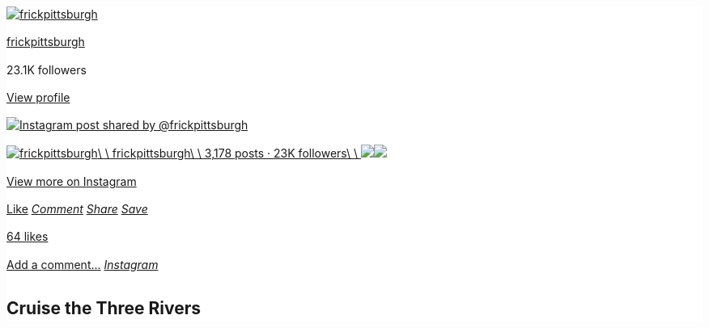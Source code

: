 [![frickpittsburgh](https://scontent.cdninstagram.com/v/t51.2885-19/528339803_18521363233033842_2260710250461302217_n.jpg?stp=dst-jpg_s150x150_tt6&efg=eyJ2ZW5jb2RlX3RhZyI6InByb2ZpbGVfcGljLmRqYW5nby4zMjAuYzIifQ&_nc_ht=scontent.cdninstagram.com&_nc_cat=106&_nc_oc=Q6cZ2QHnOGtHA998TXYLBR-QKaVm37OvNcayi7zCYNkC-DzfAWG5RoBta0aF9gSuW3E17cM&_nc_ohc=TQAmpRreTakQ7kNvwHu03Pt&_nc_gid=8K8VSFiIeaqTSptrTD9NjQ&edm=APs17CUBAAAA&ccb=7-5&oh=00_AfePvQAFo1tXzOUVZLprn8JxV-NHupROBji5p1opvIbqCQ&oe=68EB0175&_nc_sid=10d13b)](https://www.instagram.com/stories/frickpittsburgh/?utm_source=ig_embed&ig_rid=abcdbe55-eb53-4fc1-a795-3fcc5d415dd0)

[frickpittsburgh](https://www.instagram.com/frickpittsburgh/?utm_source=ig_embed&ig_rid=abcdbe55-eb53-4fc1-a795-3fcc5d415dd0)

23.1K followers

[View profile](https://www.instagram.com/frickpittsburgh/?utm_source=ig_embed&ig_rid=abcdbe55-eb53-4fc1-a795-3fcc5d415dd0)

[![Instagram post shared by @frickpittsburgh](https://scontent.cdninstagram.com/v/t51.2885-15/277415954_2143133622516085_5408383255776971151_n.jpg?stp=dst-jpg_e15_fr_s1080x1080_tt6&_nc_ht=scontent.cdninstagram.com&_nc_cat=101&_nc_oc=Q6cZ2QHnOGtHA998TXYLBR-QKaVm37OvNcayi7zCYNkC-DzfAWG5RoBta0aF9gSuW3E17cM&_nc_ohc=G22tSw-B1XEQ7kNvwHKrsRl&_nc_gid=8K8VSFiIeaqTSptrTD9NjQ&edm=APs17CUBAAAA&ccb=7-5&oh=00_AfdQ78HqvEcpWuKZZ0flb_o3WLfY5zbSWWVbTLP256ksAQ&oe=68EB0335&_nc_sid=10d13b)](https://www.instagram.com/p/CbpkACQtGK_/?utm_source=ig_embed&ig_rid=abcdbe55-eb53-4fc1-a795-3fcc5d415dd0)

[![frickpittsburgh](https://scontent.cdninstagram.com/v/t51.2885-19/528339803_18521363233033842_2260710250461302217_n.jpg?stp=dst-jpg_s150x150_tt6&efg=eyJ2ZW5jb2RlX3RhZyI6InByb2ZpbGVfcGljLmRqYW5nby4zMjAuYzIifQ&_nc_ht=scontent.cdninstagram.com&_nc_cat=106&_nc_oc=Q6cZ2QHnOGtHA998TXYLBR-QKaVm37OvNcayi7zCYNkC-DzfAWG5RoBta0aF9gSuW3E17cM&_nc_ohc=TQAmpRreTakQ7kNvwHu03Pt&_nc_gid=8K8VSFiIeaqTSptrTD9NjQ&edm=APs17CUBAAAA&ccb=7-5&oh=00_AfePvQAFo1tXzOUVZLprn8JxV-NHupROBji5p1opvIbqCQ&oe=68EB0175&_nc_sid=10d13b)\\
\\
frickpittsburgh\\
\\
3,178 posts · 23K followers\\
\\
![](https://scontent.cdninstagram.com/v/t51.2885-15/545203659_18527603887033842_2951171465385535496_n.jpg?stp=c0.180.1440.1440a_dst-jpg_e35_s240x240_tt6&efg=eyJ2ZW5jb2RlX3RhZyI6ImltYWdlX3VybGdlbi4xNDQweDE4MDAuc2RyLmY4Mjc4Ny5kZWZhdWx0X2ltYWdlLmMyIn0&_nc_ht=scontent.cdninstagram.com&_nc_cat=106&_nc_oc=Q6cZ2QHnOGtHA998TXYLBR-QKaVm37OvNcayi7zCYNkC-DzfAWG5RoBta0aF9gSuW3E17cM&_nc_ohc=PqVryT_LRkAQ7kNvwH9qi6t&_nc_gid=8K8VSFiIeaqTSptrTD9NjQ&edm=APs17CUBAAAA&ccb=7-5&oh=00_AfdZ6JK0W9piDCYzKdr9Je0yT1TIuMfLj__lqLBJlGrSuA&oe=68EAF057&_nc_sid=10d13b)![](https://scontent.cdninstagram.com/v/t51.2885-15/539387135_18525199981033842_3080515560476496566_n.jpg?stp=c0.180.1440.1440a_dst-jpg_e35_s240x240_tt6&efg=eyJ2ZW5jb2RlX3RhZyI6ImltYWdlX3VybGdlbi4xNDQweDE4MDAuc2RyLmY4Mjc4Ny5kZWZhdWx0X2ltYWdlLmMyIn0&_nc_ht=scontent.cdninstagram.com&_nc_cat=106&_nc_oc=Q6cZ2QHnOGtHA998TXYLBR-QKaVm37OvNcayi7zCYNkC-DzfAWG5RoBta0aF9gSuW3E17cM&_nc_ohc=UQrmxPcP7o4Q7kNvwE8-SUJ&_nc_gid=8K8VSFiIeaqTSptrTD9NjQ&edm=APs17CUBAAAA&ccb=7-5&oh=00_AfeULu52QovGr_yLIW5AYRr9o8cFLQk1WQBhbXpKKirCGA&oe=68EAF8AE&_nc_sid=10d13b)](https://www.instagram.com/frickpittsburgh/?utm_source=ig_embed&ig_rid=abcdbe55-eb53-4fc1-a795-3fcc5d415dd0)

[View more on Instagram](https://www.instagram.com/frickpittsburgh/?utm_source=ig_embed&ig_rid=abcdbe55-eb53-4fc1-a795-3fcc5d415dd0)

[Like](https://www.instagram.com/p/CbpkACQtGK_/?utm_source=ig_embed&ig_rid=abcdbe55-eb53-4fc1-a795-3fcc5d415dd0) [_Comment_](https://www.instagram.com/p/CbpkACQtGK_/?utm_source=ig_embed&ig_rid=abcdbe55-eb53-4fc1-a795-3fcc5d415dd0) [_Share_](https://www.instagram.com/p/CbpkACQtGK_/?utm_source=ig_embed&ig_rid=abcdbe55-eb53-4fc1-a795-3fcc5d415dd0) [_Save_](https://www.instagram.com/p/CbpkACQtGK_/?utm_source=ig_embed&ig_rid=abcdbe55-eb53-4fc1-a795-3fcc5d415dd0)

[64 likes](https://www.instagram.com/p/CbpkACQtGK_/?utm_source=ig_embed&ig_rid=abcdbe55-eb53-4fc1-a795-3fcc5d415dd0)

[Add a comment...](https://www.instagram.com/p/CbpkACQtGK_/?utm_source=ig_embed&ig_rid=abcdbe55-eb53-4fc1-a795-3fcc5d415dd0) [_Instagram_](https://www.instagram.com/p/CbpkACQtGK_/?utm_source=ig_embed&ig_rid=abcdbe55-eb53-4fc1-a795-3fcc5d415dd0)

## Cruise the Three Rivers
